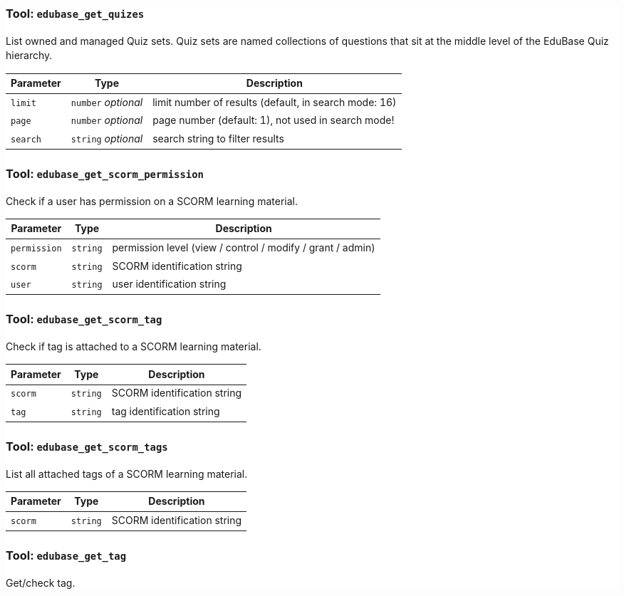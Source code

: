 ### Tool: **`edubase_get_quizes`**

List owned and managed Quiz sets. Quiz sets are named collections of questions that sit at the middle level of the EduBase Quiz hierarchy.

| Parameter | Type | Description |
| - | - | - |
| `limit` | `number` *optional* | limit number of results (default, in search mode: 16) |
| `page` | `number` *optional* | page number (default: 1), not used in search mode! |
| `search` | `string` *optional* | search string to filter results |

### Tool: **`edubase_get_scorm_permission`**

Check if a user has permission on a SCORM learning material.

| Parameter | Type | Description |
| - | - | - |
| `permission` | `string` | permission level (view / control / modify / grant / admin) |
| `scorm` | `string` | SCORM identification string |
| `user` | `string` | user identification string |

### Tool: **`edubase_get_scorm_tag`**

Check if tag is attached to a SCORM learning material.

| Parameter | Type | Description |
| - | - | - |
| `scorm` | `string` | SCORM identification string |
| `tag` | `string` | tag identification string |

### Tool: **`edubase_get_scorm_tags`**

List all attached tags of a SCORM learning material.

| Parameter | Type | Description |
| - | - | - |
| `scorm` | `string` | SCORM identification string |

### Tool: **`edubase_get_tag`**

Get/check tag.
